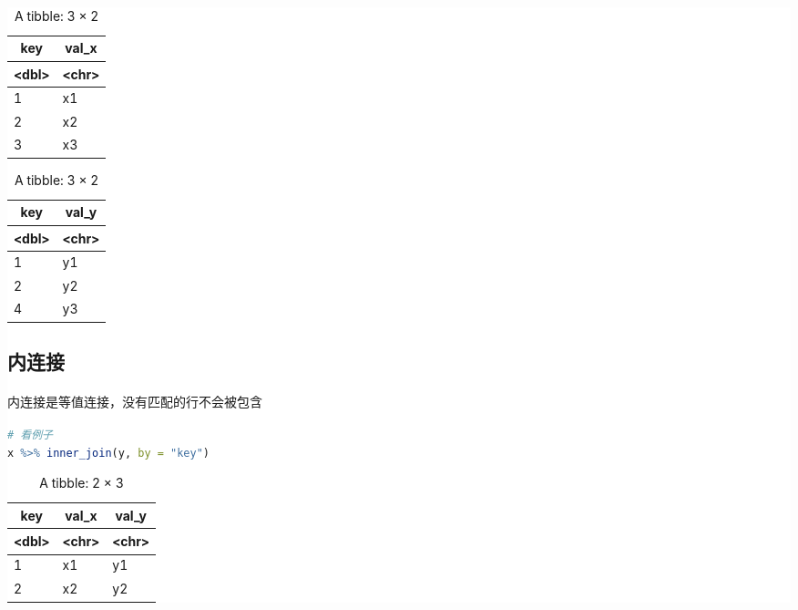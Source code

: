 ```R

```


<table>
<caption>A tibble: 3 × 2</caption>
<thead>
	<tr><th scope=col>key</th><th scope=col>val_x</th></tr>
	<tr><th scope=col>&lt;dbl&gt;</th><th scope=col>&lt;chr&gt;</th></tr>
</thead>
<tbody>
	<tr><td>1</td><td>x1</td></tr>
	<tr><td>2</td><td>x2</td></tr>
	<tr><td>3</td><td>x3</td></tr>
</tbody>
</table>




<table>
<caption>A tibble: 3 × 2</caption>
<thead>
	<tr><th scope=col>key</th><th scope=col>val_y</th></tr>
	<tr><th scope=col>&lt;dbl&gt;</th><th scope=col>&lt;chr&gt;</th></tr>
</thead>
<tbody>
	<tr><td>1</td><td>y1</td></tr>
	<tr><td>2</td><td>y2</td></tr>
	<tr><td>4</td><td>y3</td></tr>
</tbody>
</table>



## 内连接

内连接是等值连接，没有匹配的行不会被包含


```R
# 看例子
x %>% inner_join(y, by = "key")
```


<table>
<caption>A tibble: 2 × 3</caption>
<thead>
	<tr><th scope=col>key</th><th scope=col>val_x</th><th scope=col>val_y</th></tr>
	<tr><th scope=col>&lt;dbl&gt;</th><th scope=col>&lt;chr&gt;</th><th scope=col>&lt;chr&gt;</th></tr>
</thead>
<tbody>
	<tr><td>1</td><td>x1</td><td>y1</td></tr>
	<tr><td>2</td><td>x2</td><td>y2</td></tr>
</tbody>
</table>
